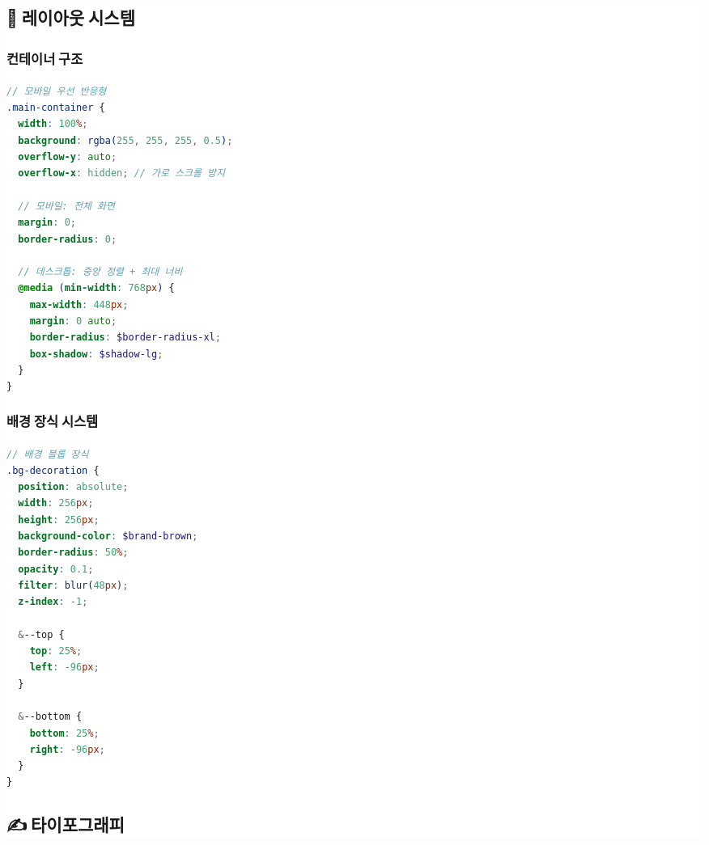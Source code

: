 ## 📱 레이아웃 시스템

### 컨테이너 구조
```scss
// 모바일 우선 반응형
.main-container {
  width: 100%;
  background: rgba(255, 255, 255, 0.5);
  overflow-y: auto;
  overflow-x: hidden; // 가로 스크롤 방지
  
  // 모바일: 전체 화면
  margin: 0;
  border-radius: 0;
  
  // 데스크톱: 중앙 정렬 + 최대 너비
  @media (min-width: 768px) {
    max-width: 448px;
    margin: 0 auto;
    border-radius: $border-radius-xl;
    box-shadow: $shadow-lg;
  }
}
```

### 배경 장식 시스템
```scss
// 배경 블롭 장식
.bg-decoration {
  position: absolute;
  width: 256px;
  height: 256px;
  background-color: $brand-brown;
  border-radius: 50%;
  opacity: 0.1;
  filter: blur(48px);
  z-index: -1;
  
  &--top {
    top: 25%;
    left: -96px;
  }
  
  &--bottom {
    bottom: 25%;
    right: -96px;
  }
}
```

## ✍️ 타이포그래피
